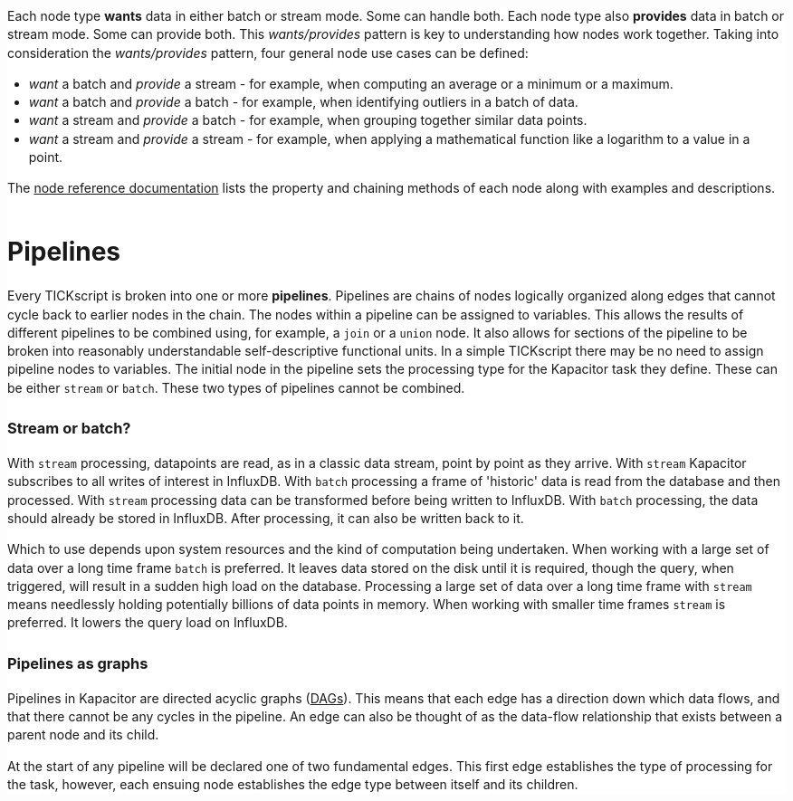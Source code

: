 Each node type **wants** data in either batch or stream mode.  Some can handle both. Each node type also **provides** data in batch or stream mode.  Some can provide both.  This _wants/provides_ pattern is key to understanding how nodes work together.  Taking into consideration the _wants/provides_ pattern, four general node use cases can be defined:

   * _want_ a batch and _provide_ a stream - for example, when computing an average or a minimum or a maximum.
   * _want_ a batch and _provide_ a batch - for example, when identifying outliers in a batch of data.
   * _want_ a stream and _provide_ a batch - for example, when grouping together similar data points.
   * _want_ a stream and _provide_ a stream - for example, when applying a mathematical function like a logarithm to a value in a point.

The [node reference documentation](/kapacitor/v1.4/nodes/) lists the property and chaining methods of each node along with examples and descriptions.

# Pipelines

Every TICKscript is broken into one or more **pipelines**.  Pipelines are chains of nodes logically organized along edges that cannot cycle back to earlier nodes in the chain.  The nodes within a pipeline can be assigned to variables. This allows the results of different pipelines to be combined using, for example, a `join` or a `union` node.  It also allows for sections of the pipeline to be broken into reasonably understandable self-descriptive functional units.  In a simple TICKscript there may be no need to assign pipeline nodes to variables.  The initial node in the pipeline sets the processing type for the Kapacitor task they define.  These can be either `stream` or `batch`.  These two types of pipelines cannot be combined.

### Stream or batch?

With `stream` processing, datapoints are read, as in a classic data stream, point by point as they arrive.  With `stream` Kapacitor subscribes to all writes of interest in InfluxDB.  With `batch` processing a frame of 'historic' data is read from the database and then processed.  With `stream` processing data can be transformed before being written to InfluxDB.  With `batch` processing, the data should already be stored in InfluxDB.  After processing, it can also be written back to it.

Which to use depends upon system resources and the kind of computation being undertaken.  When working with a large set of data over a long time frame `batch` is preferred.  It leaves data stored on the disk until it is required, though the query, when triggered, will result in a sudden high load on the database.  Processing a large set of data over a long time frame with `stream` means needlessly holding potentially billions of data points in memory.  When working with smaller time frames  `stream` is preferred.  It lowers the query load on InfluxDB.

### Pipelines as graphs

Pipelines in Kapacitor are directed acyclic graphs ([DAGs](https://en.wikipedia.org/wiki/Directed_acyclic_graph)).  This means that
each edge has a direction down which data flows, and that there cannot be any cycles in the pipeline.  An edge can also be thought of as the data-flow relationship that exists between a parent node and its child.

At the start of any pipeline will be declared one of two fundamental edges.  This first edge establishes the type of processing for the task, however, each ensuing node establishes the edge type between itself and its children.
